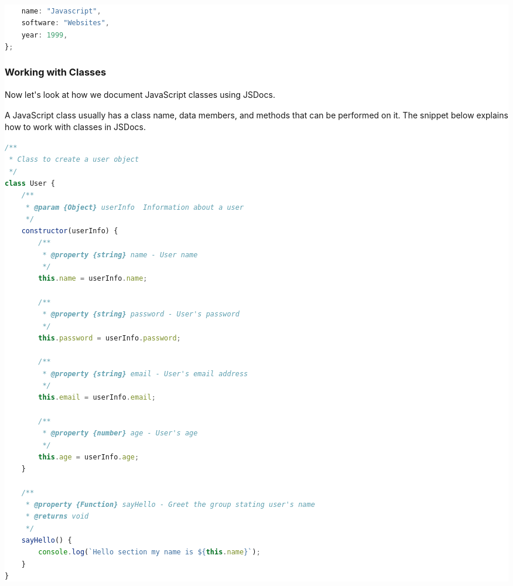 ```Javascript
	name: "Javascript",
	software: "Websites",
	year: 1999,
};
```

### Working with Classes
Now let's look at how we document JavaScript classes using JSDocs. 

A JavaScript class usually has a class name, data members, and methods that can be performed on it. The snippet below explains how to work with classes in JSDocs.

```Javascript
/**
 * Class to create a user object
 */
class User {
	/**
	 * @param {Object} userInfo  Information about a user
	 */
	constructor(userInfo) {
		/**
		 * @property {string} name - User name
		 */
		this.name = userInfo.name;

		/**
		 * @property {string} password - User's password
		 */
		this.password = userInfo.password;

		/**
		 * @property {string} email - User's email address
		 */
		this.email = userInfo.email;

		/**
		 * @property {number} age - User's age
		 */
		this.age = userInfo.age;
	}

	/**
	 * @property {Function} sayHello - Greet the group stating user's name
	 * @returns void
	 */
	sayHello() {
		console.log(`Hello section my name is ${this.name}`);
	}
}
```
